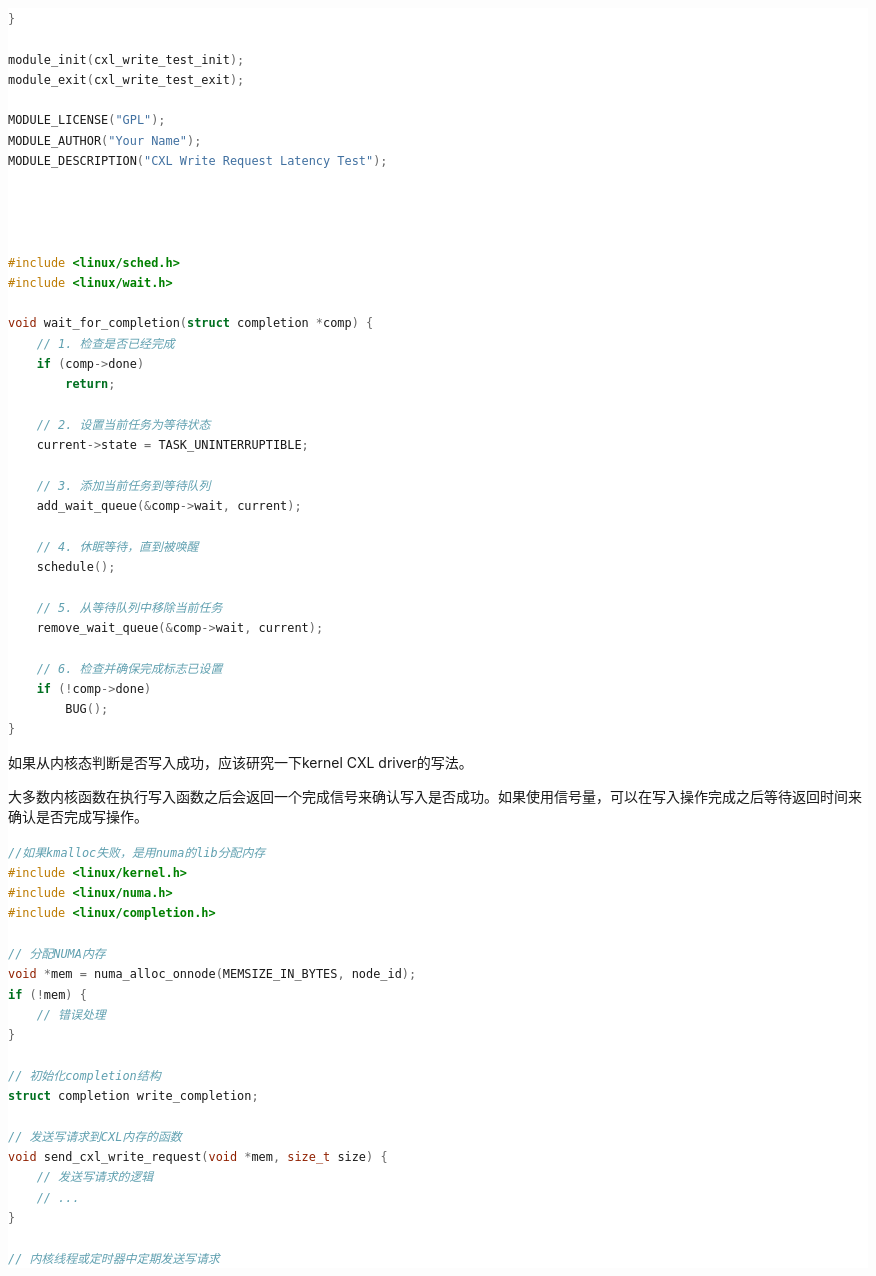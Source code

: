 ```c
}

module_init(cxl_write_test_init);
module_exit(cxl_write_test_exit);

MODULE_LICENSE("GPL");
MODULE_AUTHOR("Your Name");
MODULE_DESCRIPTION("CXL Write Request Latency Test");




#include <linux/sched.h>
#include <linux/wait.h>

void wait_for_completion(struct completion *comp) {
    // 1. 检查是否已经完成
    if (comp->done)
        return;

    // 2. 设置当前任务为等待状态
    current->state = TASK_UNINTERRUPTIBLE;

    // 3. 添加当前任务到等待队列
    add_wait_queue(&comp->wait, current);

    // 4. 休眠等待，直到被唤醒
    schedule();

    // 5. 从等待队列中移除当前任务
    remove_wait_queue(&comp->wait, current);

    // 6. 检查并确保完成标志已设置
    if (!comp->done)
        BUG();
}
```

如果从内核态判断是否写入成功，应该研究一下kernel CXL driver的写法。

大多数内核函数在执行写入函数之后会返回一个完成信号来确认写入是否成功。如果使用信号量，可以在写入操作完成之后等待返回时间来确认是否完成写操作。

```c
//如果kmalloc失败，是用numa的lib分配内存
#include <linux/kernel.h>
#include <linux/numa.h>
#include <linux/completion.h>

// 分配NUMA内存
void *mem = numa_alloc_onnode(MEMSIZE_IN_BYTES, node_id);
if (!mem) {
    // 错误处理
}

// 初始化completion结构
struct completion write_completion;

// 发送写请求到CXL内存的函数
void send_cxl_write_request(void *mem, size_t size) {
    // 发送写请求的逻辑
    // ...
}

// 内核线程或定时器中定期发送写请求
```